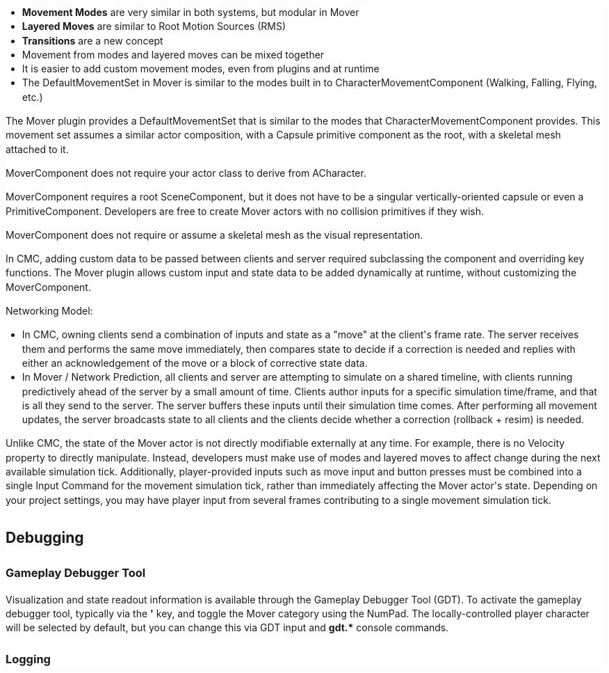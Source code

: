 - **Movement Modes** are very similar in both systems, but modular in Mover
- **Layered Moves** are similar to Root Motion Sources (RMS)
- **Transitions** are a new concept
- Movement from modes and layered moves can be mixed together
- It is easier to add custom movement modes, even from plugins and at runtime
- The DefaultMovementSet in Mover is similar to the modes built in to CharacterMovementComponent (Walking, Falling, Flying, etc.)

The Mover plugin provides a DefaultMovementSet that is similar to the modes that CharacterMovementComponent provides. This movement set assumes a similar actor composition, with a Capsule primitive component as the root, with a skeletal mesh attached to it.

MoverComponent does not require your actor class to derive from ACharacter.

MoverComponent requires a root SceneComponent, but it does not have to be a singular vertically-oriented capsule or even a PrimitiveComponent. Developers are free to create Mover actors with no collision primitives if they wish.

MoverComponent does not require or assume a skeletal mesh as the visual representation.

In CMC, adding custom data to be passed between clients and server required subclassing the component and overriding key functions. The Mover plugin allows custom input and state data to be added dynamically at runtime, without customizing the MoverComponent.

Networking Model: 
- In CMC, owning clients send a combination of inputs and state as a "move" at the client's frame rate. The server receives them and performs the same move immediately, then compares state to decide if a correction is needed and replies with either an acknowledgement of the move or a block of corrective state data. 
- In Mover / Network Prediction, all clients and server are attempting to simulate on a shared timeline, with clients running predictively ahead of the server by a small amount of time. Clients author inputs for a specific simulation time/frame, and that is all they send to the server. The server buffers these inputs until their simulation time comes. After performing all movement updates, the server broadcasts state to all clients and the clients decide whether a correction (rollback + resim) is needed.

Unlike CMC, the state of the Mover actor is not directly modifiable externally at any time. For example, there is no Velocity property to directly manipulate. Instead, developers must make use of modes and layered moves to affect change during the next available simulation tick.  Additionally, player-provided inputs such as move input and button presses must be combined into a single Input Command for the movement simulation tick, rather than immediately affecting the Mover actor's state.  Depending on your project settings, you may have player input from several frames contributing to a single movement simulation tick.


## Debugging

### Gameplay Debugger Tool

Visualization and state readout information is available through the Gameplay Debugger Tool (GDT). To activate the gameplay debugger tool, typically via the **'** key, and toggle the Mover category using the NumPad. The locally-controlled player character will be selected by default, but you can change this via GDT input and **gdt.\*** console commands.

### Logging
